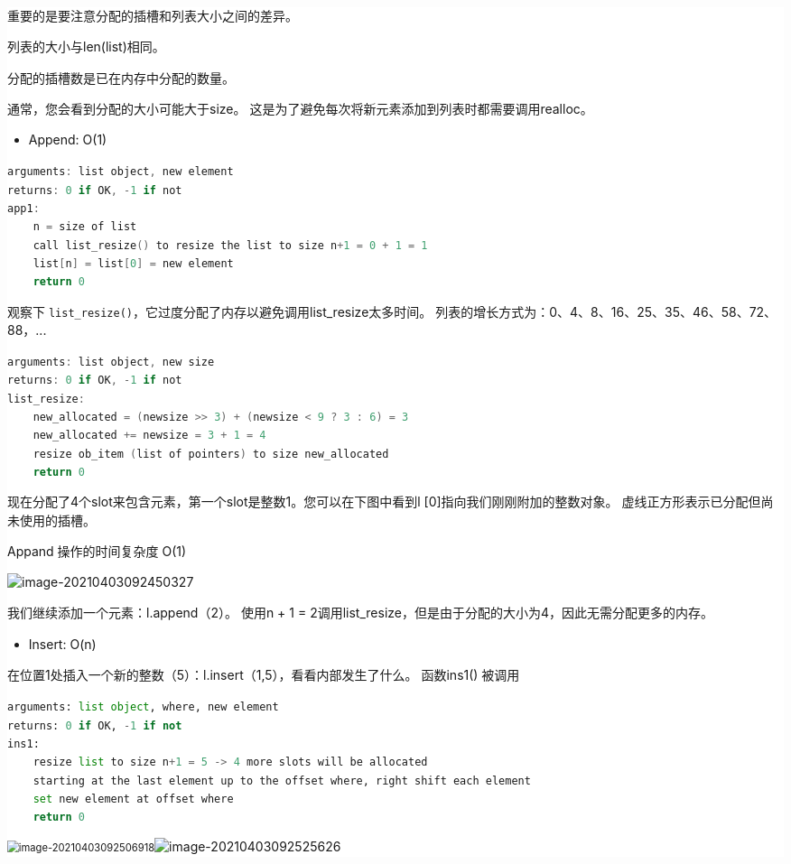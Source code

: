 重要的是要注意分配的插槽和列表大小之间的差异。 

列表的大小与len(list)相同。 

分配的插槽数是已在内存中分配的数量。 

通常，您会看到分配的大小可能大于size。 这是为了避免每次将新元素添加到列表时都需要调用realloc。



- Append: O(1)

```c
arguments: list object, new element
returns: 0 if OK, -1 if not
app1:
    n = size of list
    call list_resize() to resize the list to size n+1 = 0 + 1 = 1
    list[n] = list[0] = new element
    return 0
```



观察下 `list_resize()`，它过度分配了内存以避免调用list_resize太多时间。 列表的增长方式为：0、4、8、16、25、35、46、58、72、88，...

```c
arguments: list object, new size
returns: 0 if OK, -1 if not
list_resize:
    new_allocated = (newsize >> 3) + (newsize < 9 ? 3 : 6) = 3
    new_allocated += newsize = 3 + 1 = 4
    resize ob_item (list of pointers) to size new_allocated
    return 0
```

现在分配了4个slot来包含元素，第一个slot是整数1。您可以在下图中看到l [0]指向我们刚刚附加的整数对象。 虚线正方形表示已分配但尚未使用的插槽。

Appand 操作的时间复杂度 O(1)

![image-20210403092450327](https://raw.githubusercontent.com/DaiDuncan/PicUploader/main/img2/20210403092450.png)

我们继续添加一个元素：l.append（2）。 使用n + 1 = 2调用list_resize，但是由于分配的大小为4，因此无需分配更多的内存。



- Insert: O(n)

在位置1处插入一个新的整数（5）：l.insert（1,5），看看内部发生了什么。 函数ins1() 被调用

```python
arguments: list object, where, new element
returns: 0 if OK, -1 if not
ins1:
    resize list to size n+1 = 5 -> 4 more slots will be allocated
    starting at the last element up to the offset where, right shift each element 
    set new element at offset where
    return 0
```

<img src="https://raw.githubusercontent.com/DaiDuncan/PicUploader/main/img2/20210403092507.png" alt="image-20210403092506918" style="zoom: 80%;" />![image-20210403092525626](https://raw.githubusercontent.com/DaiDuncan/PicUploader/main/img2/20210403092526.png)
